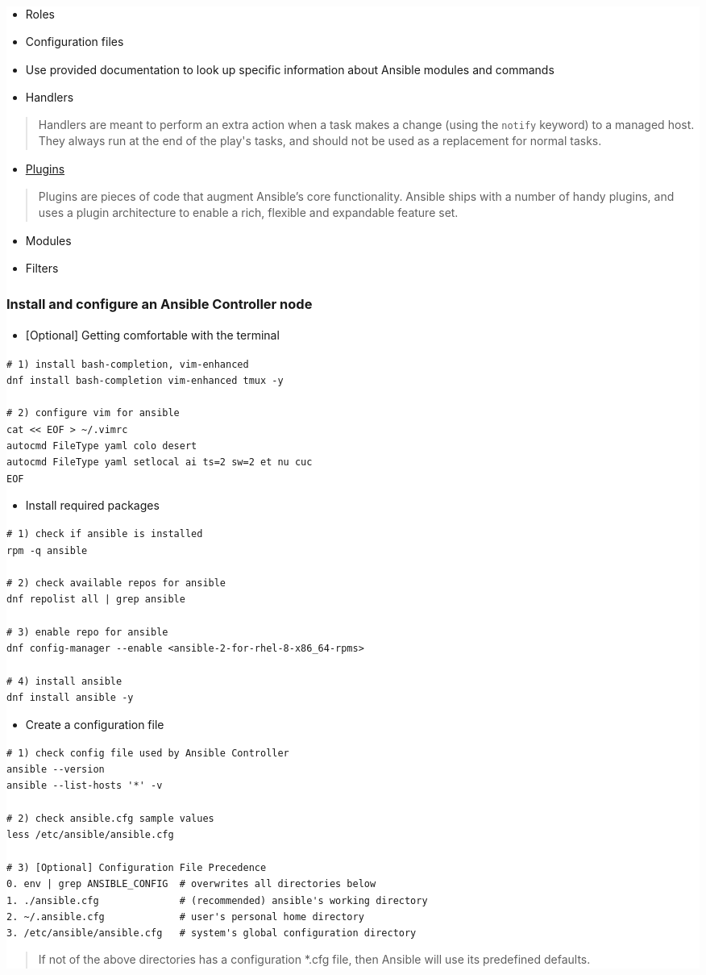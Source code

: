 - Roles

- Configuration files
- Use provided documentation to look up specific information about Ansible modules and commands

- Handlers
> Handlers are meant to perform an extra action when a task makes a change (using the `notify` keyword) to a managed 
> host. They always run at the end of the play's tasks, and should not be used as a replacement for normal tasks.

- [Plugins](https://docs.ansible.com/ansible/latest/plugins/plugins.html)
> Plugins are pieces of code that augment Ansible’s core functionality. Ansible ships with a number of handy plugins, 
> and uses a plugin architecture to enable a rich, flexible and expandable feature set.

- Modules

- Filters


### Install and configure an Ansible Controller node

- [Optional] Getting comfortable with the terminal
```shell
# 1) install bash-completion, vim-enhanced
dnf install bash-completion vim-enhanced tmux -y

# 2) configure vim for ansible
cat << EOF > ~/.vimrc
autocmd FileType yaml colo desert
autocmd FileType yaml setlocal ai ts=2 sw=2 et nu cuc
EOF
```

- Install required packages
```shell
# 1) check if ansible is installed
rpm -q ansible

# 2) check available repos for ansible
dnf repolist all | grep ansible

# 3) enable repo for ansible
dnf config-manager --enable <ansible-2-for-rhel-8-x86_64-rpms>

# 4) install ansible
dnf install ansible -y
```

- Create a configuration file
```shell
# 1) check config file used by Ansible Controller
ansible --version
ansible --list-hosts '*' -v

# 2) check ansible.cfg sample values
less /etc/ansible/ansible.cfg

# 3) [Optional] Configuration File Precedence
0. env | grep ANSIBLE_CONFIG  # overwrites all directories below
1. ./ansible.cfg              # (recommended) ansible's working directory 
2. ~/.ansible.cfg             # user's personal home directory
3. /etc/ansible/ansible.cfg   # system's global configuration directory 
```
> If not of the above directories has a configuration *.cfg file, then Ansible will use its predefined defaults.


[//]: # (During the training preparations, I've identified two basic workflows when working with Ansible. A detailed diagram for such workflows can be found attached below.)
[//]: # (![Ansible Development Workflow]&#40;ansible-development-workflow.jpg&#41;)
[//]: # (<div style="text-align: center"> Figure 1: Generic Ansible Workflow for developing Playbooks. </div>)
[//]: # ()
[//]: # (![Ansible Execution Workflow]&#40;ansible-execution-workflow.jpg&#41;)
[//]: # (<div style="text-align: center"> Figure 2: Generic Ansible Workflow for executing Playbooks. </div>)